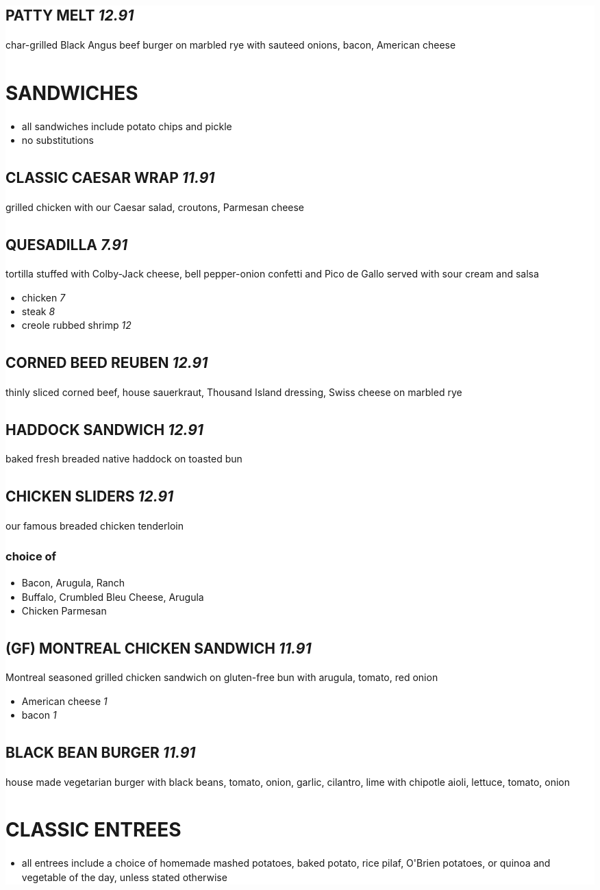 ## PATTY MELT *12.91*
char-grilled Black Angus beef burger on marbled rye with sauteed onions, bacon, American cheese


# SANDWICHES
* all sandwiches include potato chips and pickle
* no substitutions

## CLASSIC CAESAR WRAP *11.91*
grilled chicken with our Caesar salad, croutons, Parmesan cheese

## QUESADILLA *7.91*
tortilla stuffed with Colby-Jack cheese, bell pepper-onion confetti and Pico de Gallo served with sour cream and salsa 
* chicken *7*
* steak *8*
* creole rubbed shrimp *12*

## CORNED BEED REUBEN *12.91*
thinly sliced corned beef, house sauerkraut, Thousand Island dressing, Swiss cheese on marbled rye

## HADDOCK SANDWICH *12.91*
baked fresh breaded native haddock on toasted bun

## CHICKEN SLIDERS *12.91*
our famous breaded chicken tenderloin
### choice of
* Bacon, Arugula, Ranch
* Buffalo, Crumbled Bleu Cheese, Arugula
* Chicken Parmesan

## (GF) MONTREAL CHICKEN SANDWICH *11.91*
Montreal seasoned grilled chicken sandwich on gluten-free bun with arugula, tomato, red onion

* American cheese *1*
* bacon *1*

## BLACK BEAN BURGER *11.91*
house made vegetarian burger with black beans, tomato, onion, garlic, cilantro, lime with chipotle aioli, lettuce, tomato, onion


# CLASSIC ENTREES
* all entrees include a choice of  homemade mashed potatoes, baked potato, rice pilaf, O'Brien potatoes, or quinoa and vegetable of the day, unless stated otherwise
